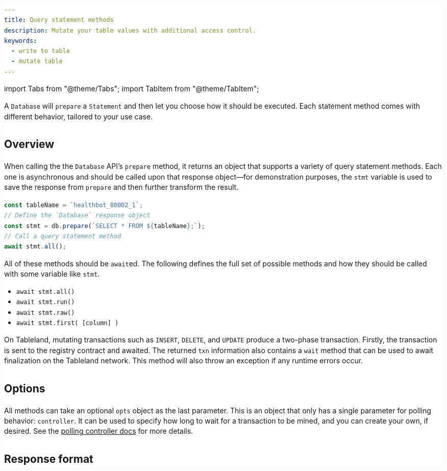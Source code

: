```yaml
---
title: Query statement methods
description: Mutate your table values with additional access control.
keywords:
  - write to table
  - mutate table
---
```


import Tabs from "@theme/Tabs";
import TabItem from "@theme/TabItem";

A `Database` will `prepare` a `Statement` and then let you choose how it should be executed. Each statement method comes with different behavior, tailored to your use case.

## Overview

When calling the the `Database` API’s `prepare` method, it returns an object that supports a variety of query statement methods. Each one is asynchronous and should be called upon that response object—for demonstration purposes, the `stmt` variable is used to save the response from `prepare` and then further transform the result.

```js
const tableName = `healthbot_80002_1`;
// Define the `Database` response object
const stmt = db.prepare(`SELECT * FROM ${tableName};`);
// Call a query statement method
await stmt.all();
```

All of these methods should be `await`ed. The following defines the full set of possible methods and how they should be called with some variable like `stmt`.

- `await stmt.all()`
- `await stmt.run()`
- `await stmt.raw()`
- `await stmt.first( [column] )`

On Tableland, mutating transactions such as `INSERT`, `DELETE`, and `UPDATE` produce a two-phase transaction. Firstly, the transaction is sent to the registry contract and awaited. The returned `txn` information also contains a `wait` method that can be used to await finalization on the Tableland network. This method will also throw an exception if any runtime errors occur.

## Options

All methods can take an optional `opts` object as the last parameter. This is an object that only has a single parameter for polling behavior: `controller`. It can be used to specify how long to wait for a transaction to be mined, and you can create your own, if desired. See the [polling controller docs](/sdk/helpers/polling-queries) for more details.

## Response format
